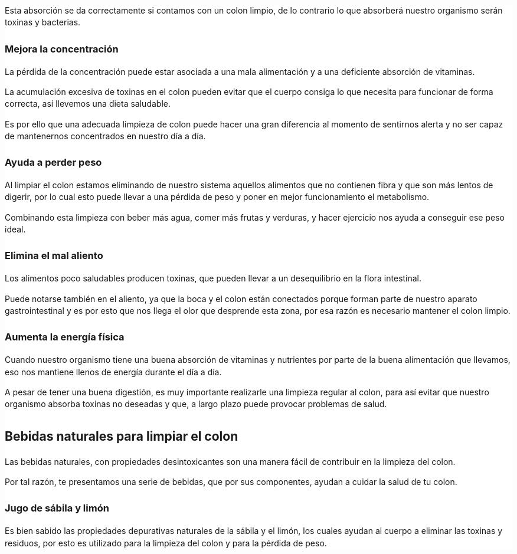 Esta absorción se da correctamente si contamos con un colon limpio, de lo contrario lo que absorberá nuestro organismo serán toxinas y bacterias.

### Mejora la concentración

La pérdida de la concentración puede estar asociada a una mala alimentación y a una deficiente absorción de vitaminas.

La acumulación excesiva de toxinas en el colon pueden evitar que el cuerpo consiga lo que necesita para funcionar de forma correcta, así llevemos una dieta saludable.

Es por ello que una adecuada limpieza de colon puede hacer una gran diferencia al momento de sentirnos alerta y no ser capaz de mantenernos concentrados en nuestro día a día.

### Ayuda a perder peso

Al limpiar el colon estamos eliminando de nuestro sistema aquellos alimentos que no contienen fibra y que son más lentos de digerir, por lo cual esto puede llevar a una pérdida de peso y poner en mejor funcionamiento el metabolismo.

Combinando esta limpieza con beber más agua, comer más frutas y verduras, y hacer ejercicio nos ayuda a conseguir ese peso ideal.

### Elimina el mal aliento

Los alimentos poco saludables producen toxinas, que pueden llevar a un desequilibrio en la flora intestinal.

Puede notarse también en el aliento, ya que la boca y el colon están conectados porque forman parte de nuestro aparato gastrointestinal y es por esto que nos llega el olor que desprende esta zona, por esa razón es necesario mantener el colon limpio.

### Aumenta la energía física

Cuando nuestro organismo tiene una buena absorción de vitaminas y nutrientes por parte de la buena alimentación que llevamos, eso nos mantiene llenos de energía durante el día a día.

A pesar de tener una buena digestión, es muy importante realizarle una limpieza regular al colon, para así evitar que nuestro organismo absorba toxinas no deseadas y que, a largo plazo puede provocar problemas de salud.

## Bebidas naturales para limpiar el colon

Las bebidas naturales, con propiedades desintoxicantes son una manera fácil de contribuir en la limpieza del colon.

Por tal razón, te presentamos una serie de bebidas, que por sus componentes, ayudan a cuidar la salud de tu colon.

### Jugo de sábila y limón

Es bien sabido las propiedades depurativas naturales de la sábila y el limón, los cuales ayudan al cuerpo a eliminar las toxinas y residuos, por esto es utilizado para la limpieza del colon y para la pérdida de peso.
